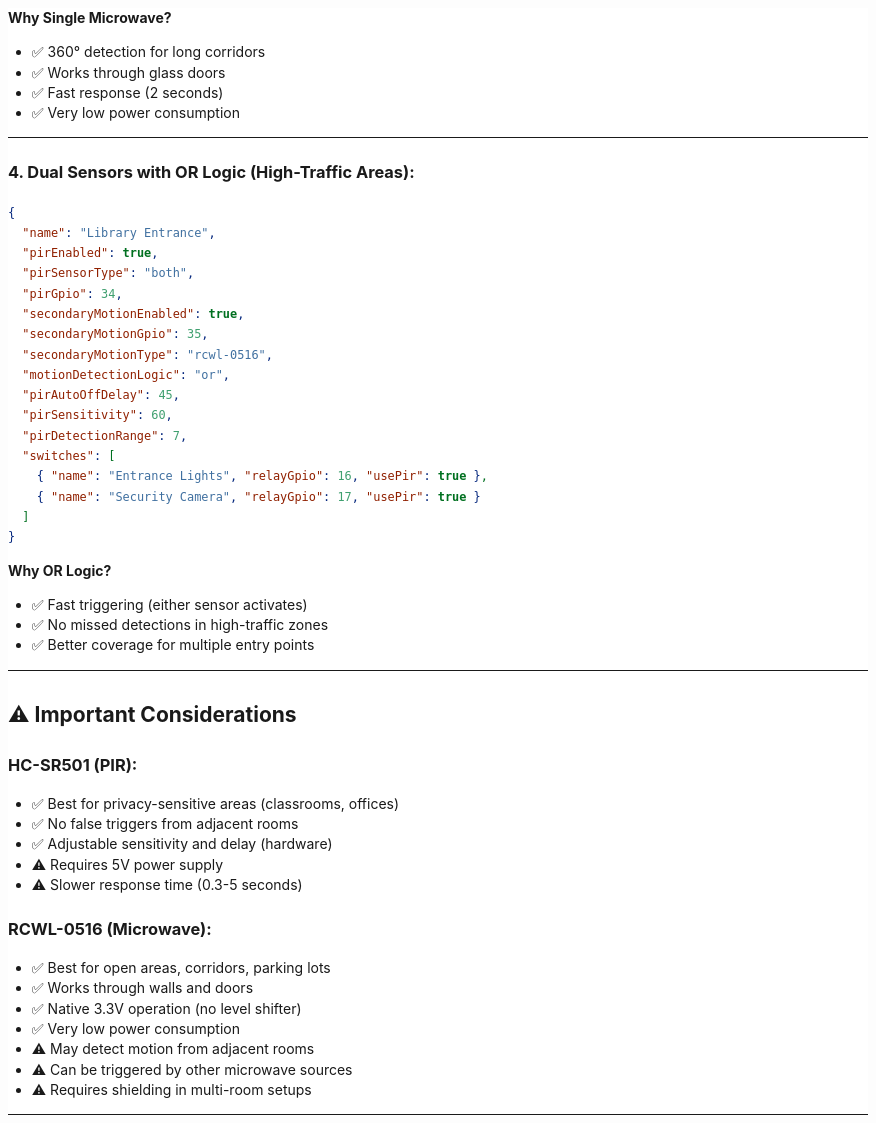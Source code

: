 **Why Single Microwave?**
- ✅ 360° detection for long corridors
- ✅ Works through glass doors
- ✅ Fast response (2 seconds)
- ✅ Very low power consumption

---

### **4. Dual Sensors with OR Logic (High-Traffic Areas)**:
```json
{
  "name": "Library Entrance",
  "pirEnabled": true,
  "pirSensorType": "both",
  "pirGpio": 34,
  "secondaryMotionEnabled": true,
  "secondaryMotionGpio": 35,
  "secondaryMotionType": "rcwl-0516",
  "motionDetectionLogic": "or",
  "pirAutoOffDelay": 45,
  "pirSensitivity": 60,
  "pirDetectionRange": 7,
  "switches": [
    { "name": "Entrance Lights", "relayGpio": 16, "usePir": true },
    { "name": "Security Camera", "relayGpio": 17, "usePir": true }
  ]
}
```

**Why OR Logic?**
- ✅ Fast triggering (either sensor activates)
- ✅ No missed detections in high-traffic zones
- ✅ Better coverage for multiple entry points

---

## ⚠️ Important Considerations

### **HC-SR501 (PIR)**:
- ✅ Best for privacy-sensitive areas (classrooms, offices)
- ✅ No false triggers from adjacent rooms
- ✅ Adjustable sensitivity and delay (hardware)
- ⚠️ Requires 5V power supply
- ⚠️ Slower response time (0.3-5 seconds)

### **RCWL-0516 (Microwave)**:
- ✅ Best for open areas, corridors, parking lots
- ✅ Works through walls and doors
- ✅ Native 3.3V operation (no level shifter)
- ✅ Very low power consumption
- ⚠️ May detect motion from adjacent rooms
- ⚠️ Can be triggered by other microwave sources
- ⚠️ Requires shielding in multi-room setups

---